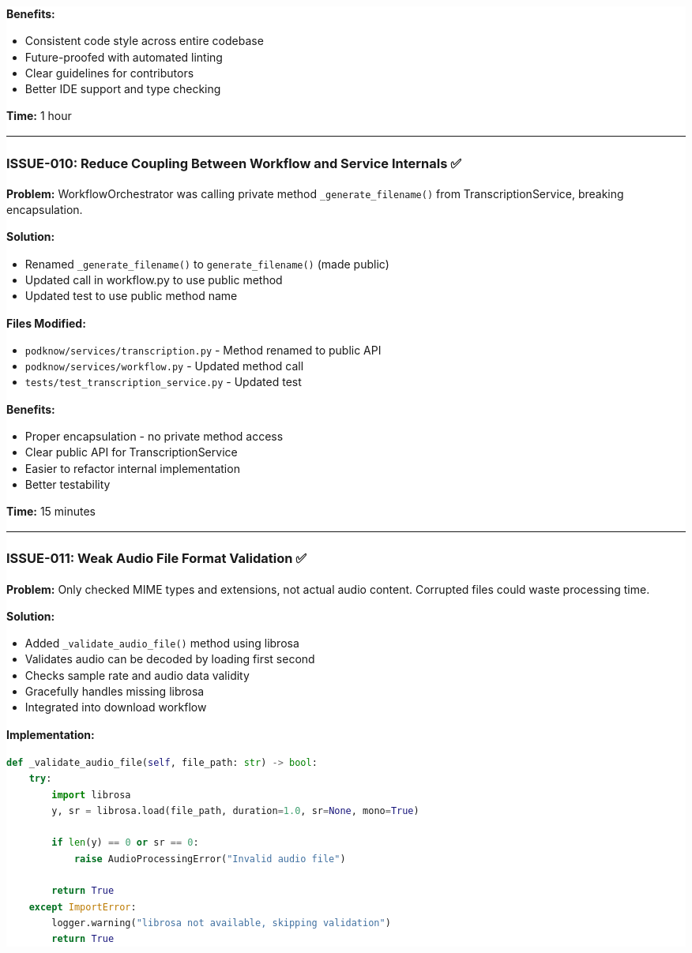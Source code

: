 **Benefits:**
- Consistent code style across entire codebase
- Future-proofed with automated linting
- Clear guidelines for contributors
- Better IDE support and type checking

**Time:** 1 hour

---

### ISSUE-010: Reduce Coupling Between Workflow and Service Internals ✅

**Problem:** WorkflowOrchestrator was calling private method `_generate_filename()` from TranscriptionService, breaking encapsulation.

**Solution:**
- Renamed `_generate_filename()` to `generate_filename()` (made public)
- Updated call in workflow.py to use public method
- Updated test to use public method name

**Files Modified:**
- `podknow/services/transcription.py` - Method renamed to public API
- `podknow/services/workflow.py` - Updated method call
- `tests/test_transcription_service.py` - Updated test

**Benefits:**
- Proper encapsulation - no private method access
- Clear public API for TranscriptionService
- Easier to refactor internal implementation
- Better testability

**Time:** 15 minutes

---

### ISSUE-011: Weak Audio File Format Validation ✅

**Problem:** Only checked MIME types and extensions, not actual audio content. Corrupted files could waste processing time.

**Solution:**
- Added `_validate_audio_file()` method using librosa
- Validates audio can be decoded by loading first second
- Checks sample rate and audio data validity
- Gracefully handles missing librosa
- Integrated into download workflow

**Implementation:**
```python
def _validate_audio_file(self, file_path: str) -> bool:
    try:
        import librosa
        y, sr = librosa.load(file_path, duration=1.0, sr=None, mono=True)

        if len(y) == 0 or sr == 0:
            raise AudioProcessingError("Invalid audio file")

        return True
    except ImportError:
        logger.warning("librosa not available, skipping validation")
        return True
```
